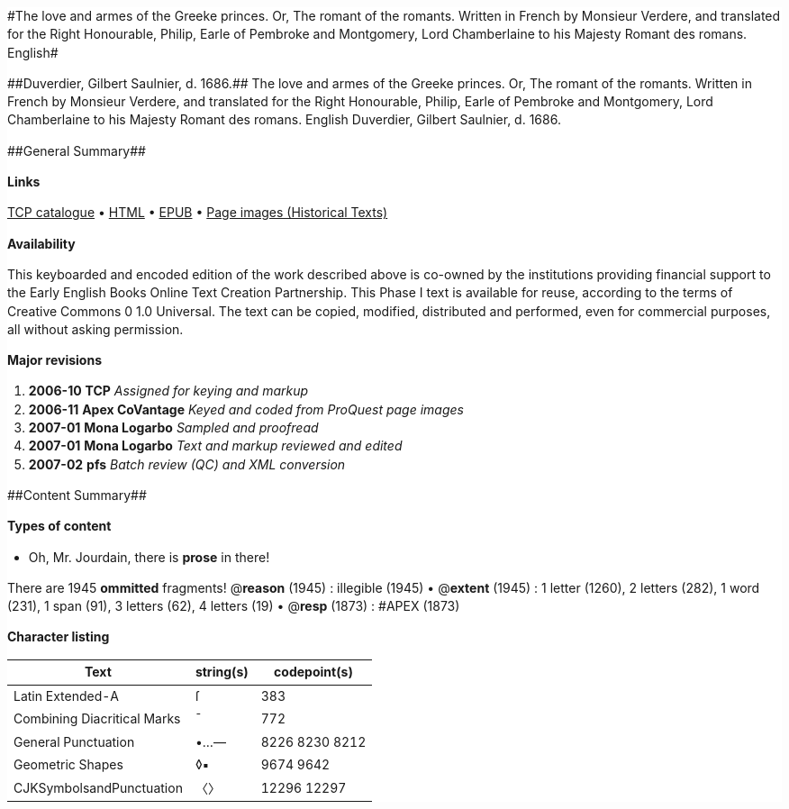 #The love and armes of the Greeke princes. Or, The romant of the romants. Written in French by Monsieur Verdere, and translated for the Right Honourable, Philip, Earle of Pembroke and Montgomery, Lord Chamberlaine to his Majesty Romant des romans. English#

##Duverdier, Gilbert Saulnier, d. 1686.##
The love and armes of the Greeke princes. Or, The romant of the romants. Written in French by Monsieur Verdere, and translated for the Right Honourable, Philip, Earle of Pembroke and Montgomery, Lord Chamberlaine to his Majesty
Romant des romans. English
Duverdier, Gilbert Saulnier, d. 1686.

##General Summary##

**Links**

[TCP catalogue](http://www.ota.ox.ac.uk/tcp/)  • 
[HTML](http://tei.it.ox.ac.uk/tcp/Texts-HTML/free/A11/A11527.html)  • 
[EPUB](http://tei.it.ox.ac.uk/tcp/Texts-EPUB/free/A11/A11527.epub) • 
[Page images (Historical Texts)](https://data.historicaltexts.jisc.ac.uk/view?pubId=eebo-99851923e&pageId=eebo-99851923e-17218-1)

**Availability**

This keyboarded and encoded edition of the
	       work described above is co-owned by the institutions
	       providing financial support to the Early English Books
	       Online Text Creation Partnership. This Phase I text is
	       available for reuse, according to the terms of Creative
	       Commons 0 1.0 Universal. The text can be copied,
	       modified, distributed and performed, even for
	       commercial purposes, all without asking permission.

**Major revisions**

1. __2006-10__ __TCP__ *Assigned for keying and markup*
1. __2006-11__ __Apex CoVantage__ *Keyed and coded from ProQuest page images*
1. __2007-01__ __Mona Logarbo__ *Sampled and proofread*
1. __2007-01__ __Mona Logarbo__ *Text and markup reviewed and edited*
1. __2007-02__ __pfs__ *Batch review (QC) and XML conversion*

##Content Summary##

**Types of content**

  * Oh, Mr. Jourdain, there is **prose** in there!

There are 1945 **ommitted** fragments! 
 @__reason__ (1945) : illegible (1945)  •  @__extent__ (1945) : 1 letter (1260), 2 letters (282), 1 word (231), 1 span (91), 3 letters (62), 4 letters (19)  •  @__resp__ (1873) : #APEX (1873)

**Character listing**


|Text|string(s)|codepoint(s)|
|---|---|---|
|Latin Extended-A|ſ|383|
|Combining             Diacritical Marks|̄|772|
|General Punctuation|•…—|8226 8230 8212|
|Geometric Shapes|◊▪|9674 9642|
|CJKSymbolsandPunctuation|〈〉|12296 12297|
